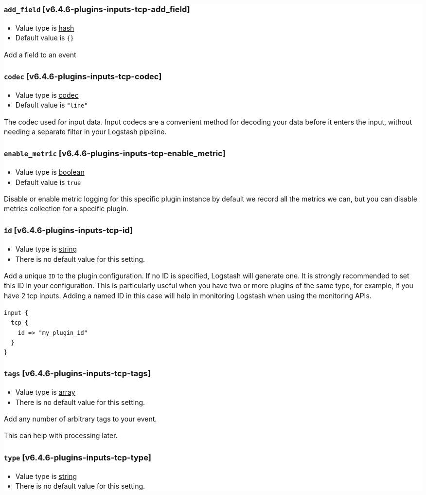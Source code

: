 
### `add_field` [v6.4.6-plugins-inputs-tcp-add_field]

* Value type is [hash](/lsr/value-types.md#hash)
* Default value is `{}`

Add a field to an event

### `codec` [v6.4.6-plugins-inputs-tcp-codec]

* Value type is [codec](/lsr/value-types.md#codec)
* Default value is `"line"`

The codec used for input data. Input codecs are a convenient method for decoding your data before it enters the input, without needing a separate filter in your Logstash pipeline.

### `enable_metric` [v6.4.6-plugins-inputs-tcp-enable_metric]

* Value type is [boolean](/lsr/value-types.md#boolean)
* Default value is `true`

Disable or enable metric logging for this specific plugin instance by default we record all the metrics we can, but you can disable metrics collection for a specific plugin.

### `id` [v6.4.6-plugins-inputs-tcp-id]

* Value type is [string](/lsr/value-types.md#string)
* There is no default value for this setting.

Add a unique `ID` to the plugin configuration. If no ID is specified, Logstash will generate one. It is strongly recommended to set this ID in your configuration. This is particularly useful when you have two or more plugins of the same type, for example, if you have 2 tcp inputs. Adding a named ID in this case will help in monitoring Logstash when using the monitoring APIs.

```
input {
  tcp {
    id => "my_plugin_id"
  }
}
```

### `tags` [v6.4.6-plugins-inputs-tcp-tags]

* Value type is [array](/lsr/value-types.md#array)
* There is no default value for this setting.

Add any number of arbitrary tags to your event.

This can help with processing later.

### `type` [v6.4.6-plugins-inputs-tcp-type]

* Value type is [string](/lsr/value-types.md#string)
* There is no default value for this setting.
